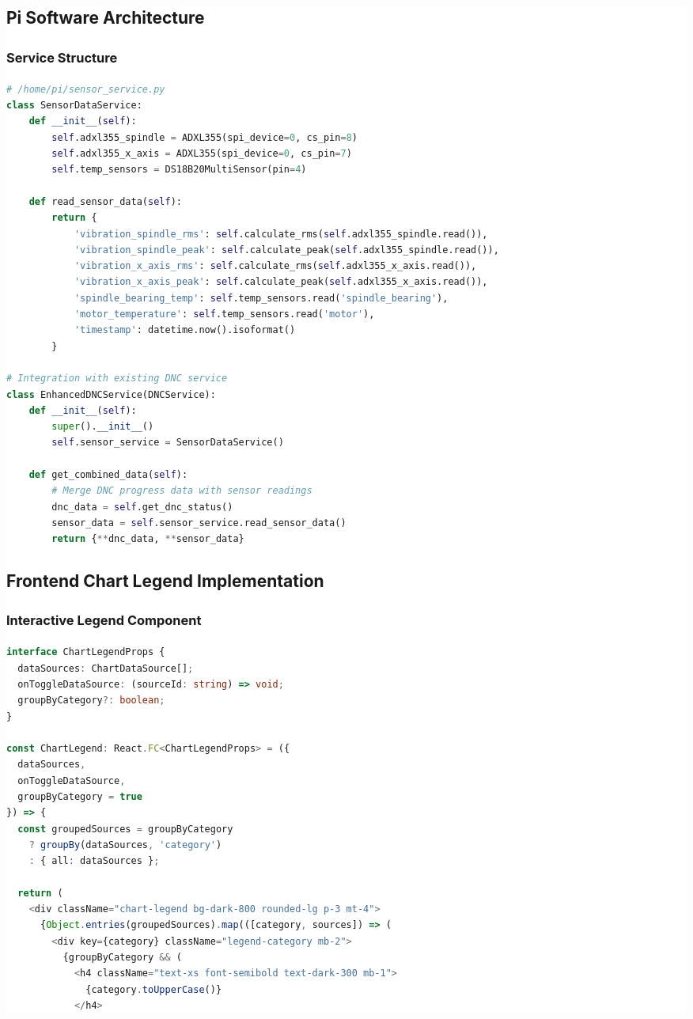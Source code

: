 ## Pi Software Architecture

### Service Structure
```python
# /home/pi/sensor_service.py
class SensorDataService:
    def __init__(self):
        self.adxl355_spindle = ADXL355(spi_device=0, cs_pin=8)
        self.adxl355_x_axis = ADXL355(spi_device=0, cs_pin=7)
        self.temp_sensors = DS18B20MultiSensor(pin=4)
        
    def read_sensor_data(self):
        return {
            'vibration_spindle_rms': self.calculate_rms(self.adxl355_spindle.read()),
            'vibration_spindle_peak': self.calculate_peak(self.adxl355_spindle.read()),
            'vibration_x_axis_rms': self.calculate_rms(self.adxl355_x_axis.read()),
            'vibration_x_axis_peak': self.calculate_peak(self.adxl355_x_axis.read()),
            'spindle_bearing_temp': self.temp_sensors.read('spindle_bearing'),
            'motor_temperature': self.temp_sensors.read('motor'),
            'timestamp': datetime.now().isoformat()
        }

# Integration with existing DNC service
class EnhancedDNCService(DNCService):
    def __init__(self):
        super().__init__()
        self.sensor_service = SensorDataService()
        
    def get_combined_data(self):
        # Merge DNC progress data with sensor readings
        dnc_data = self.get_dnc_status()
        sensor_data = self.sensor_service.read_sensor_data()
        return {**dnc_data, **sensor_data}
```

## Frontend Chart Legend Implementation

### Interactive Legend Component
```typescript
interface ChartLegendProps {
  dataSources: ChartDataSource[];
  onToggleDataSource: (sourceId: string) => void;
  groupByCategory?: boolean;
}

const ChartLegend: React.FC<ChartLegendProps> = ({ 
  dataSources, 
  onToggleDataSource,
  groupByCategory = true 
}) => {
  const groupedSources = groupByCategory 
    ? groupBy(dataSources, 'category')
    : { all: dataSources };
    
  return (
    <div className="chart-legend bg-dark-800 rounded-lg p-3 mt-4">
      {Object.entries(groupedSources).map(([category, sources]) => (
        <div key={category} className="legend-category mb-2">
          {groupByCategory && (
            <h4 className="text-xs font-semibold text-dark-300 mb-1">
              {category.toUpperCase()}
            </h4>
```
